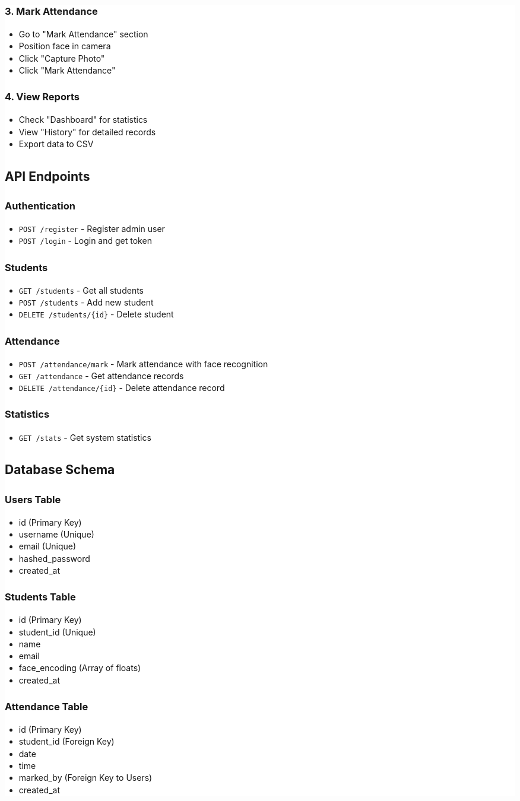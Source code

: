 ### 3. Mark Attendance
- Go to "Mark Attendance" section
- Position face in camera
- Click "Capture Photo"
- Click "Mark Attendance"

### 4. View Reports
- Check "Dashboard" for statistics
- View "History" for detailed records
- Export data to CSV

## API Endpoints

### Authentication
- `POST /register` - Register admin user
- `POST /login` - Login and get token

### Students
- `GET /students` - Get all students
- `POST /students` - Add new student
- `DELETE /students/{id}` - Delete student

### Attendance
- `POST /attendance/mark` - Mark attendance with face recognition
- `GET /attendance` - Get attendance records
- `DELETE /attendance/{id}` - Delete attendance record

### Statistics
- `GET /stats` - Get system statistics

## Database Schema

### Users Table
- id (Primary Key)
- username (Unique)
- email (Unique)
- hashed_password
- created_at

### Students Table
- id (Primary Key)
- student_id (Unique)
- name
- email
- face_encoding (Array of floats)
- created_at

### Attendance Table
- id (Primary Key)
- student_id (Foreign Key)
- date
- time
- marked_by (Foreign Key to Users)
- created_at
